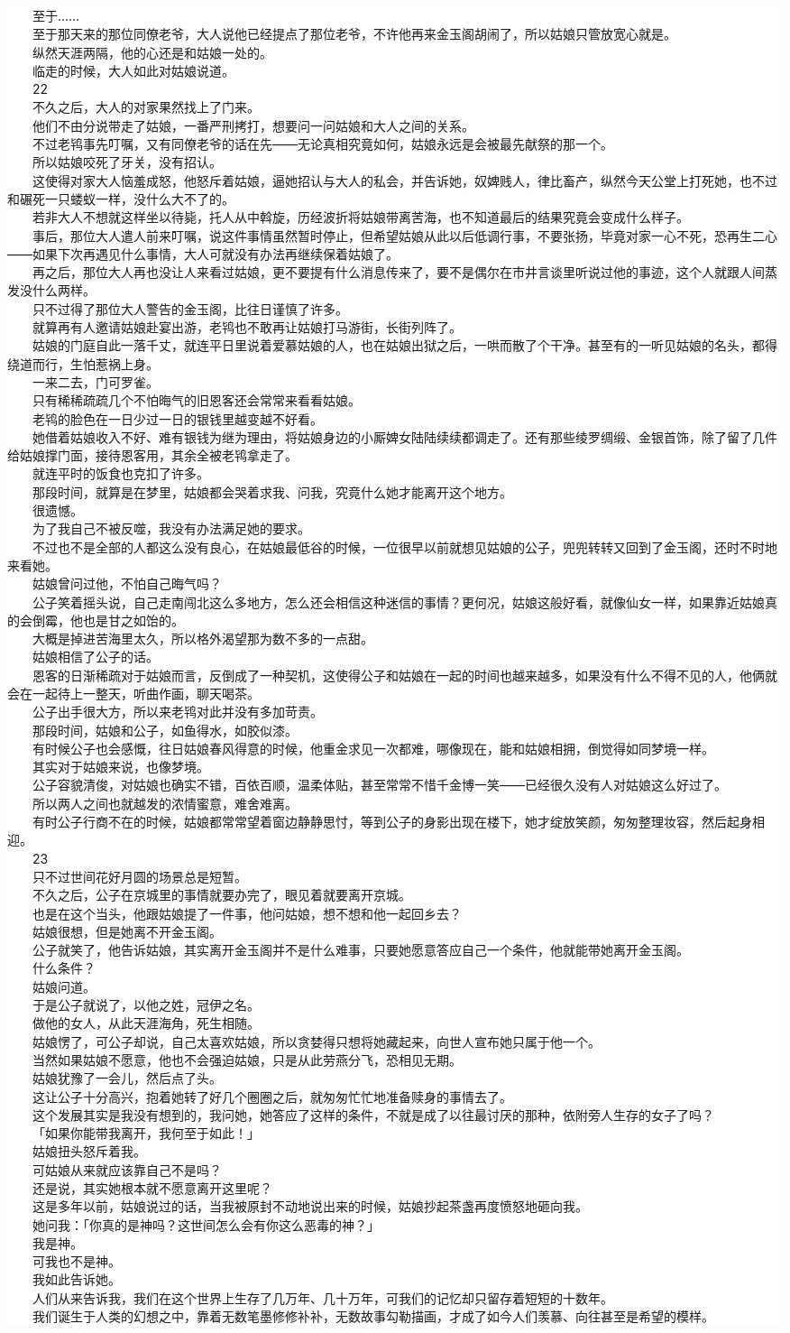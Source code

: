 &emsp;&emsp;至于……  
&emsp;&emsp;至于那天来的那位同僚老爷，大人说他已经提点了那位老爷，不许他再来金玉阁胡闹了，所以姑娘只管放宽心就是。  
&emsp;&emsp;纵然天涯两隔，他的心还是和姑娘一处的。  
&emsp;&emsp;临走的时候，大人如此对姑娘说道。  
&emsp;&emsp;22  
&emsp;&emsp;不久之后，大人的对家果然找上了门来。  
&emsp;&emsp;他们不由分说带走了姑娘，一番严刑拷打，想要问一问姑娘和大人之间的关系。  
&emsp;&emsp;不过老鸨事先叮嘱，又有同僚老爷的话在先——无论真相究竟如何，姑娘永远是会被最先献祭的那一个。  
&emsp;&emsp;所以姑娘咬死了牙关，没有招认。  
&emsp;&emsp;这使得对家大人恼羞成怒，他怒斥着姑娘，逼她招认与大人的私会，并告诉她，奴婢贱人，律比畜产，纵然今天公堂上打死她，也不过和碾死一只蝼蚁一样，没什么大不了的。  
&emsp;&emsp;若非大人不想就这样坐以待毙，托人从中斡旋，历经波折将姑娘带离苦海，也不知道最后的结果究竟会变成什么样子。  
&emsp;&emsp;事后，那位大人遣人前来叮嘱，说这件事情虽然暂时停止，但希望姑娘从此以后低调行事，不要张扬，毕竟对家一心不死，恐再生二心——如果下次再遇见什么事情，大人可就没有办法再继续保着姑娘了。  
&emsp;&emsp;再之后，那位大人再也没让人来看过姑娘，更不要提有什么消息传来了，要不是偶尔在市井言谈里听说过他的事迹，这个人就跟人间蒸发没什么两样。  
&emsp;&emsp;只不过得了那位大人警告的金玉阁，比往日谨慎了许多。  
&emsp;&emsp;就算再有人邀请姑娘赴宴出游，老鸨也不敢再让姑娘打马游街，长街列阵了。  
&emsp;&emsp;姑娘的门庭自此一落千丈，就连平日里说着爱慕姑娘的人，也在姑娘出狱之后，一哄而散了个干净。甚至有的一听见姑娘的名头，都得绕道而行，生怕惹祸上身。  
&emsp;&emsp;一来二去，门可罗雀。  
&emsp;&emsp;只有稀稀疏疏几个不怕晦气的旧恩客还会常常来看看姑娘。  
&emsp;&emsp;老鸨的脸色在一日少过一日的银钱里越变越不好看。  
&emsp;&emsp;她借着姑娘收入不好、难有银钱为继为理由，将姑娘身边的小厮婢女陆陆续续都调走了。还有那些绫罗绸缎、金银首饰，除了留了几件给姑娘撑门面，接待恩客用，其余全被老鸨拿走了。  
&emsp;&emsp;就连平时的饭食也克扣了许多。  
&emsp;&emsp;那段时间，就算是在梦里，姑娘都会哭着求我、问我，究竟什么她才能离开这个地方。  
&emsp;&emsp;很遗憾。  
&emsp;&emsp;为了我自己不被反噬，我没有办法满足她的要求。  
&emsp;&emsp;不过也不是全部的人都这么没有良心，在姑娘最低谷的时候，一位很早以前就想见姑娘的公子，兜兜转转又回到了金玉阁，还时不时地来看她。  
&emsp;&emsp;姑娘曾问过他，不怕自己晦气吗？  
&emsp;&emsp;公子笑着摇头说，自己走南闯北这么多地方，怎么还会相信这种迷信的事情？更何况，姑娘这般好看，就像仙女一样，如果靠近姑娘真的会倒霉，他也是甘之如饴的。  
&emsp;&emsp;大概是掉进苦海里太久，所以格外渴望那为数不多的一点甜。  
&emsp;&emsp;姑娘相信了公子的话。  
&emsp;&emsp;恩客的日渐稀疏对于姑娘而言，反倒成了一种契机，这使得公子和姑娘在一起的时间也越来越多，如果没有什么不得不见的人，他俩就会在一起待上一整天，听曲作画，聊天喝茶。  
&emsp;&emsp;公子出手很大方，所以来老鸨对此并没有多加苛责。  
&emsp;&emsp;那段时间，姑娘和公子，如鱼得水，如胶似漆。  
&emsp;&emsp;有时候公子也会感慨，往日姑娘春风得意的时候，他重金求见一次都难，哪像现在，能和姑娘相拥，倒觉得如同梦境一样。  
&emsp;&emsp;其实对于姑娘来说，也像梦境。  
&emsp;&emsp;公子容貌清俊，对姑娘也确实不错，百依百顺，温柔体贴，甚至常常不惜千金博一笑——已经很久没有人对姑娘这么好过了。  
&emsp;&emsp;所以两人之间也就越发的浓情蜜意，难舍难离。  
&emsp;&emsp;有时公子行商不在的时候，姑娘都常常望着窗边静静思忖，等到公子的身影出现在楼下，她才绽放笑颜，匆匆整理妆容，然后起身相迎。  
&emsp;&emsp;23  
&emsp;&emsp;只不过世间花好月圆的场景总是短暂。  
&emsp;&emsp;不久之后，公子在京城里的事情就要办完了，眼见着就要离开京城。  
&emsp;&emsp;也是在这个当头，他跟姑娘提了一件事，他问姑娘，想不想和他一起回乡去？  
&emsp;&emsp;姑娘很想，但是她离不开金玉阁。  
&emsp;&emsp;公子就笑了，他告诉姑娘，其实离开金玉阁并不是什么难事，只要她愿意答应自己一个条件，他就能带她离开金玉阁。  
&emsp;&emsp;什么条件？  
&emsp;&emsp;姑娘问道。  
&emsp;&emsp;于是公子就说了，以他之姓，冠伊之名。  
&emsp;&emsp;做他的女人，从此天涯海角，死生相随。  
&emsp;&emsp;姑娘愣了，可公子却说，自己太喜欢姑娘，所以贪婪得只想将她藏起来，向世人宣布她只属于他一个。  
&emsp;&emsp;当然如果姑娘不愿意，他也不会强迫姑娘，只是从此劳燕分飞，恐相见无期。  
&emsp;&emsp;姑娘犹豫了一会儿，然后点了头。  
&emsp;&emsp;这让公子十分高兴，抱着她转了好几个圈圈之后，就匆匆忙忙地准备赎身的事情去了。  
&emsp;&emsp;这个发展其实是我没有想到的，我问她，她答应了这样的条件，不就是成了以往最讨厌的那种，依附旁人生存的女子了吗？  
&emsp;&emsp;「如果你能带我离开，我何至于如此！」  
&emsp;&emsp;姑娘扭头怒斥着我。  
&emsp;&emsp;可姑娘从来就应该靠自己不是吗？  
&emsp;&emsp;还是说，其实她根本就不愿意离开这里呢？  
&emsp;&emsp;这是多年以前，姑娘说过的话，当我被原封不动地说出来的时候，姑娘抄起茶盏再度愤怒地砸向我。  
&emsp;&emsp;她问我：「你真的是神吗？这世间怎么会有你这么恶毒的神？」  
&emsp;&emsp;我是神。  
&emsp;&emsp;可我也不是神。  
&emsp;&emsp;我如此告诉她。  
&emsp;&emsp;人们从来告诉我，我们在这个世界上生存了几万年、几十万年，可我们的记忆却只留存着短短的十数年。  
&emsp;&emsp;我们诞生于人类的幻想之中，靠着无数笔墨修修补补，无数故事勾勒描画，才成了如今人们羡慕、向往甚至是希望的模样。  
